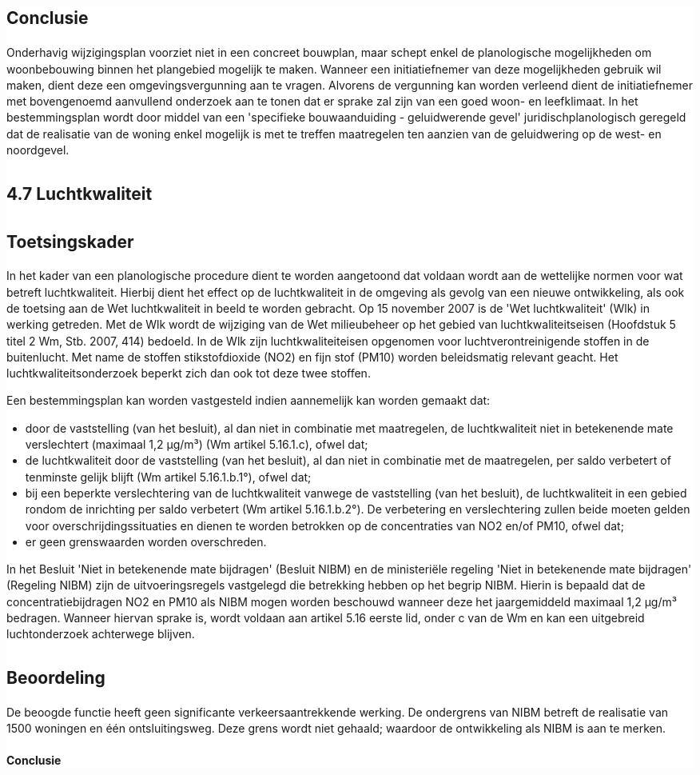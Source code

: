## Conclusie

Onderhavig wijzigingsplan voorziet niet in een concreet bouwplan, maar schept enkel de planologische mogelijkheden om woonbebouwing binnen het plangebied mogelijk te maken. Wanneer een initiatiefnemer van deze mogelijkheden gebruik wil maken, dient deze een omgevingsvergunning aan te vragen. Alvorens de vergunning kan worden verleend dient de initiatiefnemer met bovengenoemd aanvullend onderzoek aan te tonen dat er sprake zal zijn van een goed woon- en leefklimaat. In het bestemmingsplan wordt door middel van een 'specifieke bouwaanduiding - geluidwerende gevel' juridischplanologisch geregeld dat de realisatie van de woning enkel mogelijk is met te treffen maatregelen ten aanzien van de geluidwering op de west- en noordgevel.

## <span id="page-41-0"></span>**4.7 Luchtkwaliteit**

## Toetsingskader

In het kader van een planologische procedure dient te worden aangetoond dat voldaan wordt aan de wettelijke normen voor wat betreft luchtkwaliteit. Hierbij dient het effect op de luchtkwaliteit in de omgeving als gevolg van een nieuwe ontwikkeling, als ook de toetsing aan de Wet luchtkwaliteit in beeld te worden gebracht. Op 15 november 2007 is de 'Wet luchtkwaliteit' (Wlk) in werking getreden. Met de Wlk wordt de wijziging van de Wet milieubeheer op het gebied van luchtkwaliteitseisen (Hoofdstuk 5 titel 2 Wm, Stb. 2007, 414) bedoeld. In de Wlk zijn luchtkwaliteiteisen opgenomen voor luchtverontreinigende stoffen in de buitenlucht. Met name de stoffen stikstofdioxide (NO2) en fijn stof (PM10) worden beleidsmatig relevant geacht. Het luchtkwaliteitsonderzoek beperkt zich dan ook tot deze twee stoffen.

Een bestemmingsplan kan worden vastgesteld indien aannemelijk kan worden gemaakt dat:

- door de vaststelling (van het besluit), al dan niet in combinatie met maatregelen, de luchtkwaliteit niet in betekenende mate verslechtert (maximaal 1,2 μg/m³) (Wm artikel 5.16.1.c), ofwel dat;
- de luchtkwaliteit door de vaststelling (van het besluit), al dan niet in combinatie met de maatregelen, per saldo verbetert of tenminste gelijk blijft (Wm artikel 5.16.1.b.1°), ofwel dat;
- bij een beperkte verslechtering van de luchtkwaliteit vanwege de vaststelling (van het besluit), de luchtkwaliteit in een gebied rondom de inrichting per saldo verbetert (Wm artikel 5.16.1.b.2°). De verbetering en verslechtering zullen beide moeten gelden voor overschrijdingssituaties en dienen te worden betrokken op de concentraties van NO2 en/of PM10, ofwel dat;
- er geen grenswaarden worden overschreden.

In het Besluit 'Niet in betekenende mate bijdragen' (Besluit NIBM) en de ministeriële regeling 'Niet in betekenende mate bijdragen' (Regeling NIBM) zijn de uitvoeringsregels vastgelegd die betrekking hebben op het begrip NIBM. Hierin is bepaald dat de concentratiebijdragen NO2 en PM10 als NIBM mogen worden beschouwd wanneer deze het jaargemiddeld maximaal 1,2 μg/m³ bedragen. Wanneer hiervan sprake is, wordt voldaan aan artikel 5.16 eerste lid, onder c van de Wm en kan een uitgebreid luchtonderzoek achterwege blijven.

## Beoordeling

De beoogde functie heeft geen significante verkeersaantrekkende werking. De ondergrens van NIBM betreft de realisatie van 1500 woningen en één ontsluitingsweg. Deze grens wordt niet gehaald; waardoor de ontwikkeling als NIBM is aan te merken.

#### Conclusie
